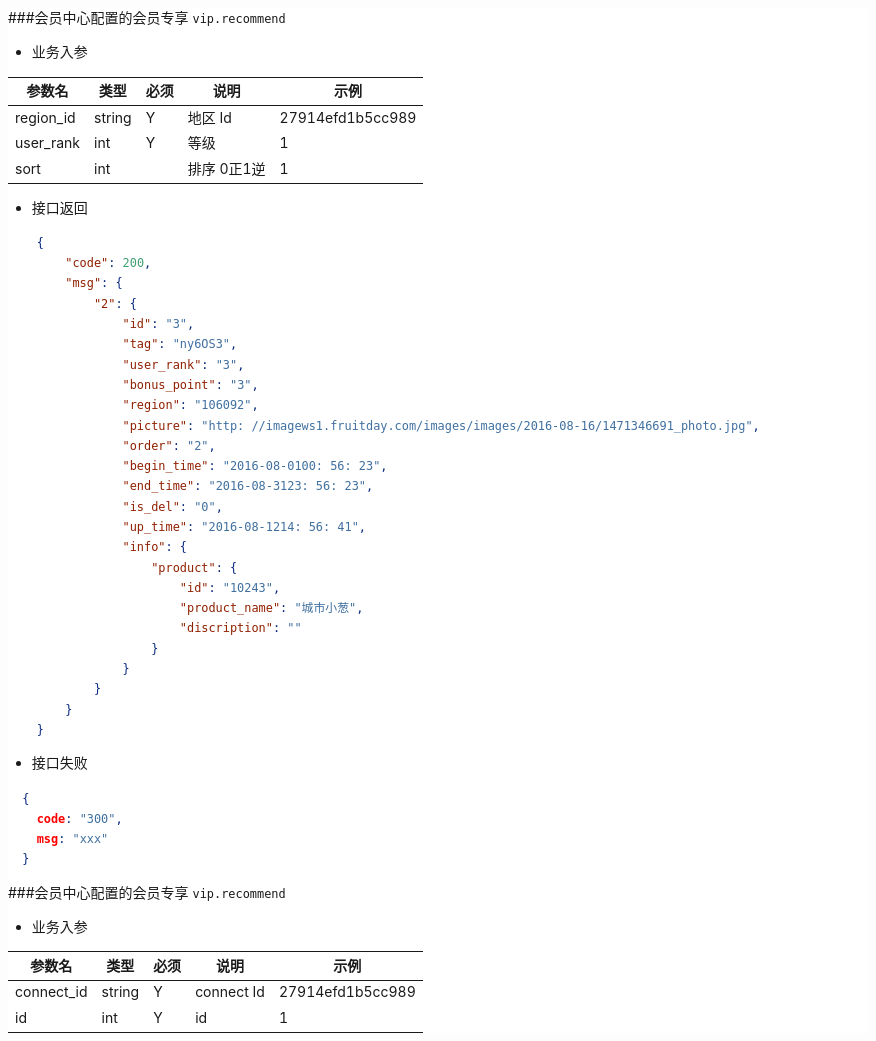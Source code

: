 ###<a name="newproducttry.getlist"/>会员中心配置的会员专享 `vip.recommend`
* 业务入参

|     参数名    |     类型      |      必须     |     说明     |     示例    |
| ------------ | ------------- | ------------ | ------------ |  ------------ |
| region_id    |    string  |       Y      |   地区 Id  |  27914efd1b5cc989    |
| user_rank    |    int     |       Y      |   等级  |  1    |
| sort         |    int     |              |   排序 0正1逆 |  1    |

* 接口返回
```json
    {
        "code": 200,
        "msg": {
            "2": {
                "id": "3",
                "tag": "ny6OS3",
                "user_rank": "3",
                "bonus_point": "3",
                "region": "106092",
                "picture": "http: //imagews1.fruitday.com/images/images/2016-08-16/1471346691_photo.jpg",
                "order": "2",
                "begin_time": "2016-08-0100: 56: 23",
                "end_time": "2016-08-3123: 56: 23",
                "is_del": "0",
                "up_time": "2016-08-1214: 56: 41",
                "info": {
                    "product": {
                        "id": "10243",
                        "product_name": "城市小葱",
                        "discription": ""
                    }
                }
            }
        }
    }
```
* 接口失败
```json
  {
    code: "300",
    msg: "xxx"
  }
```


###<a name="newproducttry.get"/>会员中心配置的会员专享 `vip.recommend`
* 业务入参

|     参数名    |     类型      |      必须     |     说明     |     示例    |
| ------------ | ------------- | ------------ | ------------ |  ------------ |
| connect_id    |    string  |       Y      |   connect Id  |  27914efd1b5cc989    |
| id    |    int     |       Y      |   id  |  1    |
